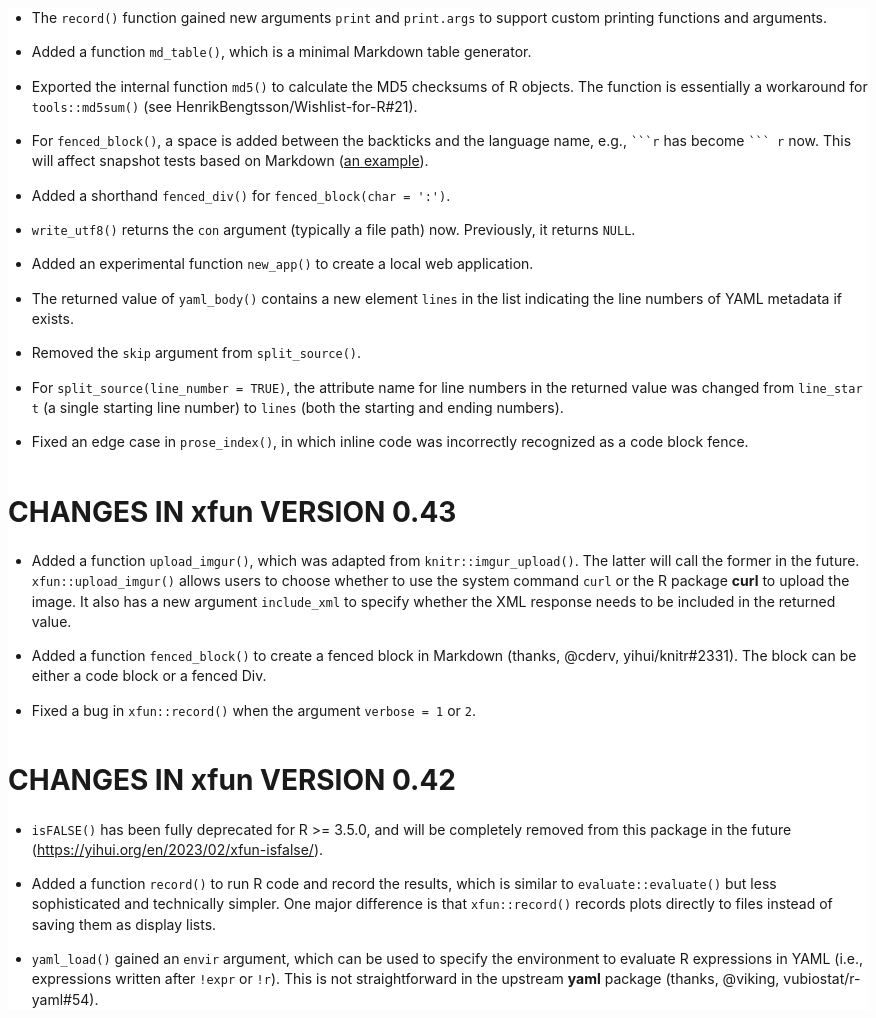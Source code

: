 - The `record()` function gained new arguments `print` and `print.args` to support custom printing functions and arguments.

- Added a function `md_table()`, which is a minimal Markdown table generator.

- Exported the internal function `md5()` to calculate the MD5 checksums of R objects. The function is essentially a workaround for `tools::md5sum()` (see HenrikBengtsson/Wishlist-for-R#21).

- For `fenced_block()`, a space is added between the backticks and the language name, e.g., ```` ```r ```` has become ```` ``` r ```` now. This will affect snapshot tests based on Markdown ([an example](https://github.com/yihui/knitr-examples/commit/931e0a2)).

- Added a shorthand `fenced_div()` for `fenced_block(char = ':')`.

- `write_utf8()` returns the `con` argument (typically a file path) now. Previously, it returns `NULL`.

- Added an experimental function `new_app()` to create a local web application.

- The returned value of `yaml_body()` contains a new element `lines` in the list indicating the line numbers of YAML metadata if exists.

- Removed the `skip` argument from `split_source()`.

- For `split_source(line_number = TRUE)`, the attribute name for line numbers in the returned value was changed from `line_start` (a single starting line number) to `lines` (both the starting and ending numbers).

- Fixed an edge case in `prose_index()`, in which inline code was incorrectly recognized as a code block fence.

# CHANGES IN xfun VERSION 0.43

- Added a function `upload_imgur()`, which was adapted from `knitr::imgur_upload()`. The latter will call the former in the future. `xfun::upload_imgur()` allows users to choose whether to use the system command `curl` or the R package **curl** to upload the image. It also has a new argument `include_xml` to specify whether the XML response needs to be included in the returned value.

- Added a function `fenced_block()` to create a fenced block in Markdown (thanks, @cderv, yihui/knitr#2331). The block can be either a code block or a fenced Div.

- Fixed a bug in `xfun::record()` when the argument `verbose = 1` or `2`.

# CHANGES IN xfun VERSION 0.42

- `isFALSE()` has been fully deprecated for R >= 3.5.0, and will be completely removed from this package in the future (<https://yihui.org/en/2023/02/xfun-isfalse/>).

- Added a function `record()` to run R code and record the results, which is similar to `evaluate::evaluate()` but less sophisticated and technically simpler. One major difference is that `xfun::record()` records plots directly to files instead of saving them as display lists.

- `yaml_load()` gained an `envir` argument, which can be used to specify the environment to evaluate R expressions in YAML (i.e., expressions written after `!expr` or `!r`). This is not straightforward in the upstream **yaml** package (thanks, @viking, vubiostat/r-yaml#54).
